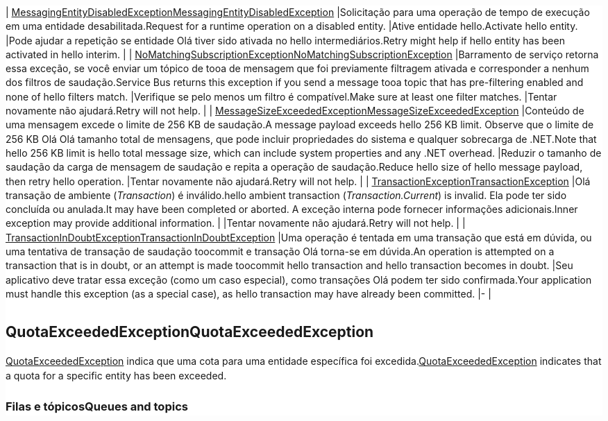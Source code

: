 | [<span data-ttu-id="85184-222">MessagingEntityDisabledException</span><span class="sxs-lookup"><span data-stu-id="85184-222">MessagingEntityDisabledException</span></span>](/dotnet/api/microsoft.servicebus.messaging.messagingentitydisabledexception) |<span data-ttu-id="85184-223">Solicitação para uma operação de tempo de execução em uma entidade desabilitada.</span><span class="sxs-lookup"><span data-stu-id="85184-223">Request for a runtime operation on a disabled entity.</span></span> |<span data-ttu-id="85184-224">Ative entidade hello.</span><span class="sxs-lookup"><span data-stu-id="85184-224">Activate hello entity.</span></span> |<span data-ttu-id="85184-225">Pode ajudar a repetição se entidade Olá tiver sido ativada no hello intermediários.</span><span class="sxs-lookup"><span data-stu-id="85184-225">Retry might help if hello entity has been activated in hello interim.</span></span> |
| [<span data-ttu-id="85184-226">NoMatchingSubscriptionException</span><span class="sxs-lookup"><span data-stu-id="85184-226">NoMatchingSubscriptionException</span></span>](/dotnet/api/microsoft.servicebus.messaging.nomatchingsubscriptionexception) |<span data-ttu-id="85184-227">Barramento de serviço retorna essa exceção, se você enviar um tópico de tooa de mensagem que foi previamente filtragem ativada e corresponder a nenhum dos filtros de saudação.</span><span class="sxs-lookup"><span data-stu-id="85184-227">Service Bus returns this exception if you send a message tooa topic that has pre-filtering enabled and none of hello filters match.</span></span> |<span data-ttu-id="85184-228">Verifique se pelo menos um filtro é compatível.</span><span class="sxs-lookup"><span data-stu-id="85184-228">Make sure at least one filter matches.</span></span> |<span data-ttu-id="85184-229">Tentar novamente não ajudará.</span><span class="sxs-lookup"><span data-stu-id="85184-229">Retry will not help.</span></span> |
| [<span data-ttu-id="85184-230">MessageSizeExceededException</span><span class="sxs-lookup"><span data-stu-id="85184-230">MessageSizeExceededException</span></span>](/dotnet/api/microsoft.servicebus.messaging.messagesizeexceededexception) |<span data-ttu-id="85184-231">Conteúdo de uma mensagem excede o limite de 256 KB de saudação.</span><span class="sxs-lookup"><span data-stu-id="85184-231">A message payload exceeds hello 256 KB limit.</span></span> <span data-ttu-id="85184-232">Observe que o limite de 256 KB Olá Olá tamanho total de mensagens, que pode incluir propriedades do sistema e qualquer sobrecarga de .NET.</span><span class="sxs-lookup"><span data-stu-id="85184-232">Note that hello 256 KB limit is hello total message size, which can include system properties and any .NET overhead.</span></span> |<span data-ttu-id="85184-233">Reduzir o tamanho de saudação da carga de mensagem de saudação e repita a operação de saudação.</span><span class="sxs-lookup"><span data-stu-id="85184-233">Reduce hello size of hello message payload, then retry hello operation.</span></span> |<span data-ttu-id="85184-234">Tentar novamente não ajudará.</span><span class="sxs-lookup"><span data-stu-id="85184-234">Retry will not help.</span></span> |
| [<span data-ttu-id="85184-235">TransactionException</span><span class="sxs-lookup"><span data-stu-id="85184-235">TransactionException</span></span>](https://msdn.microsoft.com/library/system.transactions.transactionexception.aspx) |<span data-ttu-id="85184-236">Olá transação de ambiente (*Transaction*) é inválido.</span><span class="sxs-lookup"><span data-stu-id="85184-236">hello ambient transaction (*Transaction.Current*) is invalid.</span></span> <span data-ttu-id="85184-237">Ela pode ter sido concluída ou anulada.</span><span class="sxs-lookup"><span data-stu-id="85184-237">It may have been completed or aborted.</span></span> <span data-ttu-id="85184-238">A exceção interna pode fornecer informações adicionais.</span><span class="sxs-lookup"><span data-stu-id="85184-238">Inner exception may provide additional information.</span></span> | |<span data-ttu-id="85184-239">Tentar novamente não ajudará.</span><span class="sxs-lookup"><span data-stu-id="85184-239">Retry will not help.</span></span> |
| [<span data-ttu-id="85184-240">TransactionInDoubtException</span><span class="sxs-lookup"><span data-stu-id="85184-240">TransactionInDoubtException</span></span>](https://msdn.microsoft.com/library/system.transactions.transactionindoubtexception.aspx) |<span data-ttu-id="85184-241">Uma operação é tentada em uma transação que está em dúvida, ou uma tentativa de transação de saudação toocommit e transação Olá torna-se em dúvida.</span><span class="sxs-lookup"><span data-stu-id="85184-241">An operation is attempted on a transaction that is in doubt, or an attempt is made toocommit hello transaction and hello transaction becomes in doubt.</span></span> |<span data-ttu-id="85184-242">Seu aplicativo deve tratar essa exceção (como um caso especial), como transações Olá podem ter sido confirmada.</span><span class="sxs-lookup"><span data-stu-id="85184-242">Your application must handle this exception (as a special case), as hello transaction may have already been committed.</span></span> |- |

## <a name="quotaexceededexception"></a><span data-ttu-id="85184-243">QuotaExceededException</span><span class="sxs-lookup"><span data-stu-id="85184-243">QuotaExceededException</span></span>
<span data-ttu-id="85184-244">[QuotaExceededException](/dotnet/api/microsoft.servicebus.messaging.quotaexceededexception) indica que uma cota para uma entidade específica foi excedida.</span><span class="sxs-lookup"><span data-stu-id="85184-244">[QuotaExceededException](/dotnet/api/microsoft.servicebus.messaging.quotaexceededexception) indicates that a quota for a specific entity has been exceeded.</span></span>

### <a name="queues-and-topics"></a><span data-ttu-id="85184-245">Filas e tópicos</span><span class="sxs-lookup"><span data-stu-id="85184-245">Queues and topics</span></span>